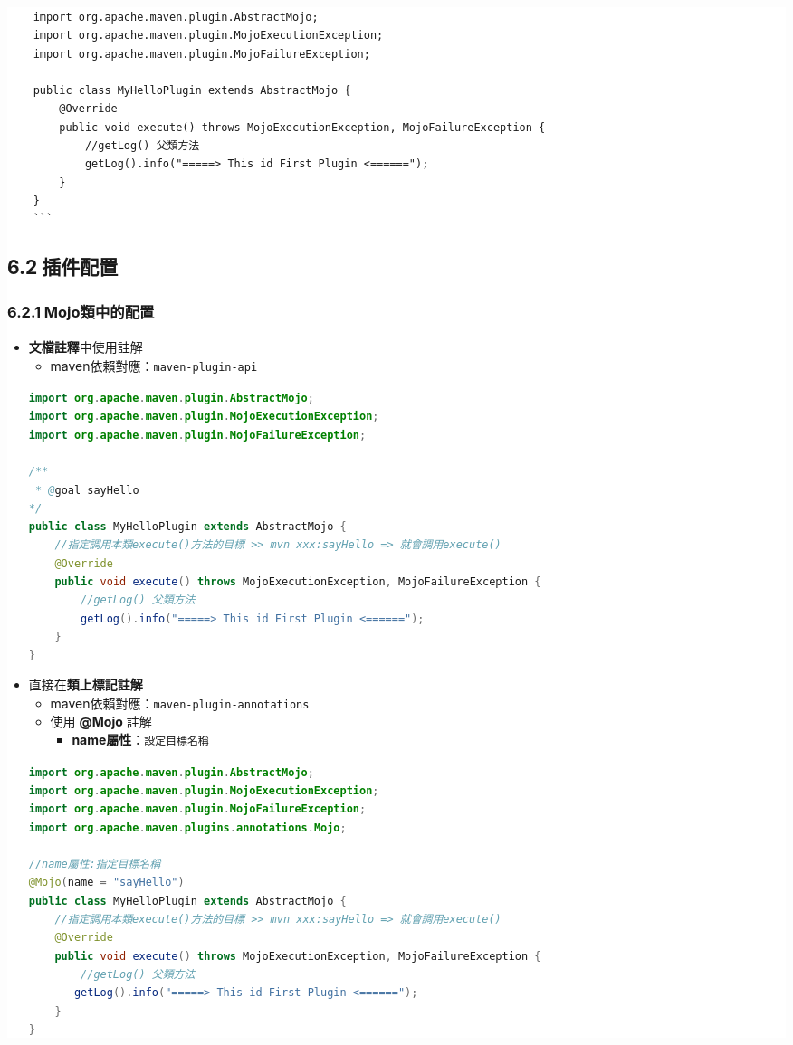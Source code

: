         import org.apache.maven.plugin.AbstractMojo;
        import org.apache.maven.plugin.MojoExecutionException;
        import org.apache.maven.plugin.MojoFailureException;

        public class MyHelloPlugin extends AbstractMojo {
            @Override
            public void execute() throws MojoExecutionException, MojoFailureException {
                //getLog() 父類方法
                getLog().info("=====> This id First Plugin <======");
            }
        }
        ```

## 6.2 插件配置

### 6.2.1 Mojo類中的配置

* **文檔註釋**中使用註解
    * maven依賴對應：`maven-plugin-api`
    ```java
    import org.apache.maven.plugin.AbstractMojo;
    import org.apache.maven.plugin.MojoExecutionException;
    import org.apache.maven.plugin.MojoFailureException;

    /**
     * @goal sayHello
    */
    public class MyHelloPlugin extends AbstractMojo {
        //指定調用本類execute()方法的目標 >> mvn xxx:sayHello => 就會調用execute()
        @Override
        public void execute() throws MojoExecutionException, MojoFailureException {
            //getLog() 父類方法
            getLog().info("=====> This id First Plugin <======");
        }
    }
    ```
* 直接在**類上標記註解**
    * maven依賴對應：`maven-plugin-annotations`
    * 使用 **@Mojo** 註解
        * **name屬性**：`設定目標名稱`
    ```java
    import org.apache.maven.plugin.AbstractMojo;
    import org.apache.maven.plugin.MojoExecutionException;
    import org.apache.maven.plugin.MojoFailureException;
    import org.apache.maven.plugins.annotations.Mojo;

    //name屬性:指定目標名稱
    @Mojo(name = "sayHello")
    public class MyHelloPlugin extends AbstractMojo {
        //指定調用本類execute()方法的目標 >> mvn xxx:sayHello => 就會調用execute()
        @Override
        public void execute() throws MojoExecutionException, MojoFailureException {
            //getLog() 父類方法
           getLog().info("=====> This id First Plugin <======");
        }
    }
    ```

